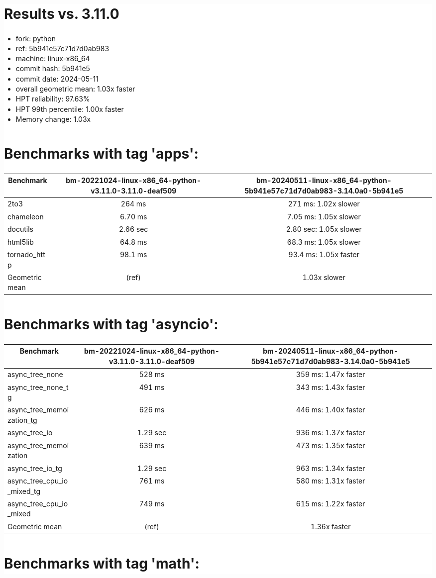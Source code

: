 # Results vs. 3.11.0

- fork: python
- ref: 5b941e57c71d7d0ab983
- machine: linux-x86_64
- commit hash: 5b941e5
- commit date: 2024-05-11
- overall geometric mean: 1.03x faster
- HPT reliability: 97.63%
- HPT 99th percentile: 1.00x faster
- Memory change: 1.03x

Benchmarks with tag 'apps':
===========================

| Benchmark      | bm-20221024-linux-x86_64-python-v3.11.0-3.11.0-deaf509 | bm-20240511-linux-x86_64-python-5b941e57c71d7d0ab983-3.14.0a0-5b941e5 |
|----------------|:------------------------------------------------------:|:---------------------------------------------------------------------:|
| 2to3           | 264 ms                                                 | 271 ms: 1.02x slower                                                  |
| chameleon      | 6.70 ms                                                | 7.05 ms: 1.05x slower                                                 |
| docutils       | 2.66 sec                                               | 2.80 sec: 1.05x slower                                                |
| html5lib       | 64.8 ms                                                | 68.3 ms: 1.05x slower                                                 |
| tornado_http   | 98.1 ms                                                | 93.4 ms: 1.05x faster                                                 |
| Geometric mean | (ref)                                                  | 1.03x slower                                                          |

Benchmarks with tag 'asyncio':
==============================

| Benchmark                  | bm-20221024-linux-x86_64-python-v3.11.0-3.11.0-deaf509 | bm-20240511-linux-x86_64-python-5b941e57c71d7d0ab983-3.14.0a0-5b941e5 |
|----------------------------|:------------------------------------------------------:|:---------------------------------------------------------------------:|
| async_tree_none            | 528 ms                                                 | 359 ms: 1.47x faster                                                  |
| async_tree_none_tg         | 491 ms                                                 | 343 ms: 1.43x faster                                                  |
| async_tree_memoization_tg  | 626 ms                                                 | 446 ms: 1.40x faster                                                  |
| async_tree_io              | 1.29 sec                                               | 936 ms: 1.37x faster                                                  |
| async_tree_memoization     | 639 ms                                                 | 473 ms: 1.35x faster                                                  |
| async_tree_io_tg           | 1.29 sec                                               | 963 ms: 1.34x faster                                                  |
| async_tree_cpu_io_mixed_tg | 761 ms                                                 | 580 ms: 1.31x faster                                                  |
| async_tree_cpu_io_mixed    | 749 ms                                                 | 615 ms: 1.22x faster                                                  |
| Geometric mean             | (ref)                                                  | 1.36x faster                                                          |

Benchmarks with tag 'math':
===========================
